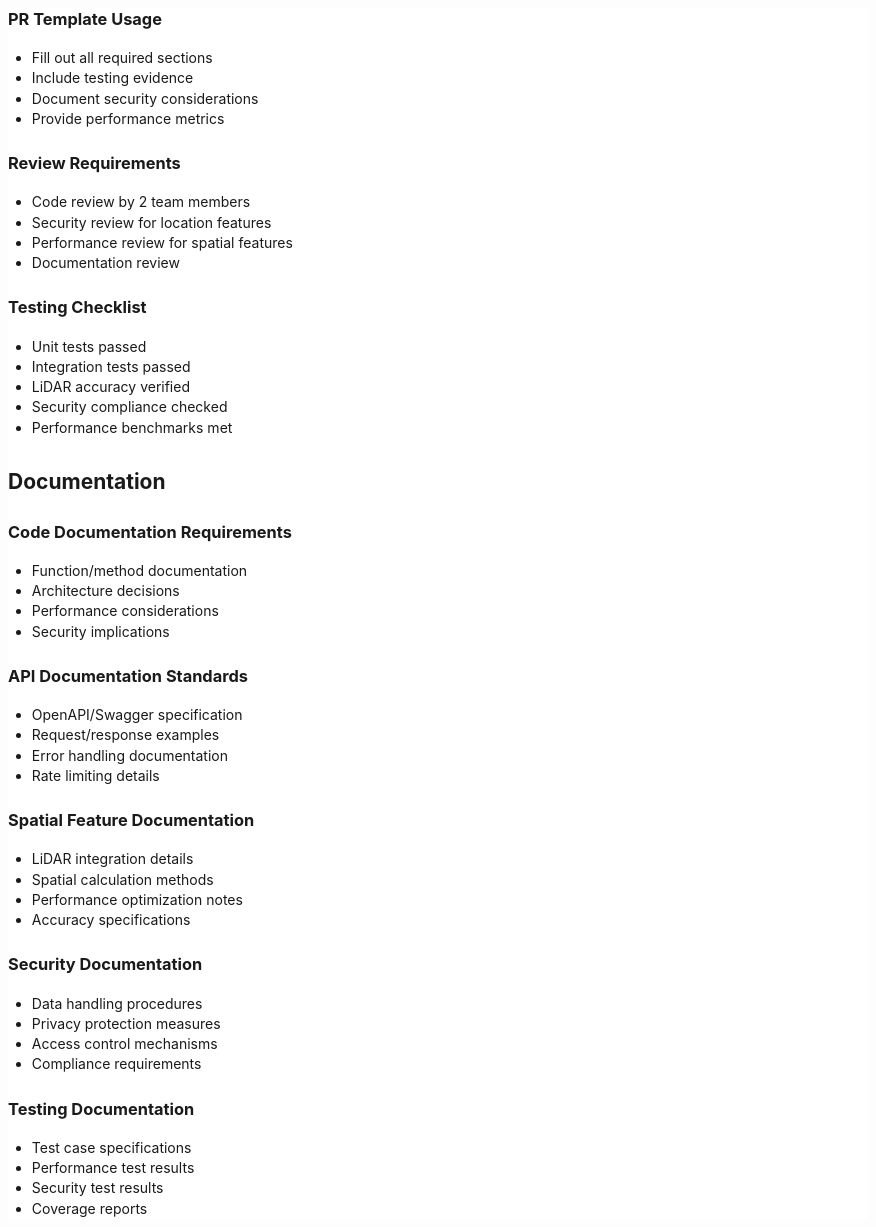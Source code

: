 ### PR Template Usage
- Fill out all required sections
- Include testing evidence
- Document security considerations
- Provide performance metrics

### Review Requirements
- Code review by 2 team members
- Security review for location features
- Performance review for spatial features
- Documentation review

### Testing Checklist
- Unit tests passed
- Integration tests passed
- LiDAR accuracy verified
- Security compliance checked
- Performance benchmarks met

## Documentation

### Code Documentation Requirements
- Function/method documentation
- Architecture decisions
- Performance considerations
- Security implications

### API Documentation Standards
- OpenAPI/Swagger specification
- Request/response examples
- Error handling documentation
- Rate limiting details

### Spatial Feature Documentation
- LiDAR integration details
- Spatial calculation methods
- Performance optimization notes
- Accuracy specifications

### Security Documentation
- Data handling procedures
- Privacy protection measures
- Access control mechanisms
- Compliance requirements

### Testing Documentation
- Test case specifications
- Performance test results
- Security test results
- Coverage reports
